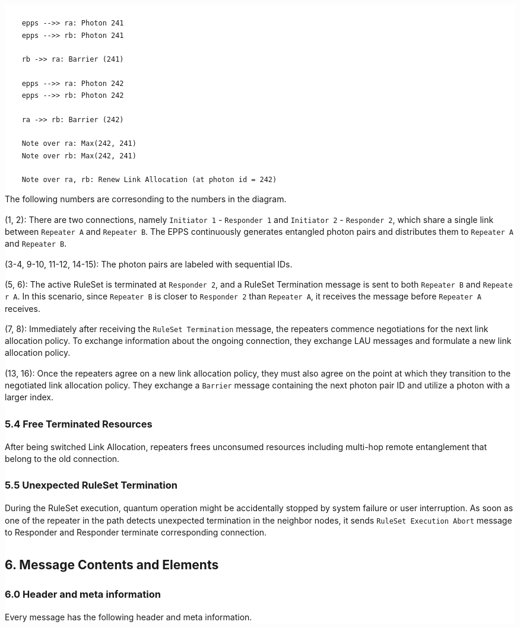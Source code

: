 ```mermaid

    epps -->> ra: Photon 241
    epps -->> rb: Photon 241

    rb ->> ra: Barrier (241)

    epps -->> ra: Photon 242
    epps -->> rb: Photon 242

    ra ->> rb: Barrier (242)

    Note over ra: Max(242, 241)
    Note over rb: Max(242, 241)

    Note over ra, rb: Renew Link Allocation (at photon id = 242)

```

The following numbers are corresonding to the numbers in the diagram.

(1, 2): There are two connections, namely `Initiator 1` - `Responder 1` and `Initiator 2` - `Responder 2`, which share a single link between `Repeater A` and `Repeater B`. The EPPS continuously generates entangled photon pairs and distributes them to `Repeater A` and `Repeater B`.

(3-4, 9-10, 11-12, 14-15): The photon pairs are labeled with sequential IDs.

(5, 6): The active RuleSet is terminated at `Responder 2`, and a RuleSet Termination message is sent to both `Repeater B` and `Repeater A`. In this scenario, since `Repeater B` is closer to `Responder 2` than `Repeater A`, it receives the message before `Repeater A` receives.

(7, 8): Immediately after receiving the `RuleSet Termination` message, the repeaters commence negotiations for the next link allocation policy. To exchange information about the ongoing connection, they exchange LAU messages and formulate a new link allocation policy.

(13, 16): Once the repeaters agree on a new link allocation policy, they must also agree on the point at which they transition to the negotiated link allocation policy. They exchange a `Barrier` message containing the next photon pair ID and utilize a photon with a larger index.


### 5.4 Free Terminated Resources
After being switched Link Allocation, repeaters frees unconsumed resources including multi-hop remote entanglement that belong to the old connection.


### 5.5 Unexpected RuleSet Termination

During the RuleSet execution, quantum operation might be accidentally stopped by system failure or user interruption. As soon as one of the repeater in the path detects unexpected termination in the neighbor nodes, it sends `RuleSet Execution Abort` message to Responder and Responder terminate corresponding connection.

## 6. Message Contents and Elements

### 6.0 Header and meta information
Every message has the following header and meta information. 
